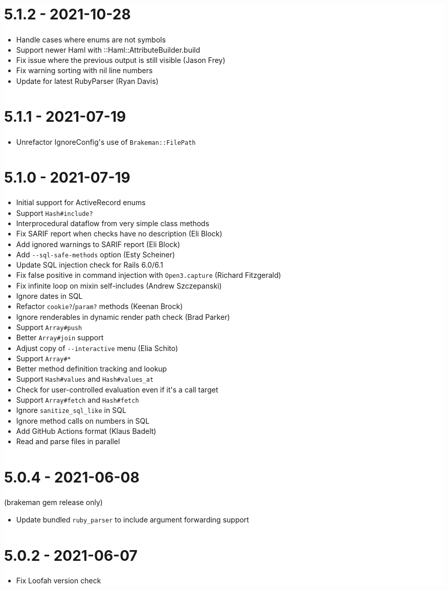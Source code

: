# 5.1.2 - 2021-10-28

* Handle cases where enums are not symbols
* Support newer Haml with ::Haml::AttributeBuilder.build
* Fix issue where the previous output is still visible (Jason Frey)
* Fix warning sorting with nil line numbers
* Update for latest RubyParser (Ryan Davis)

# 5.1.1 - 2021-07-19

* Unrefactor IgnoreConfig's use of `Brakeman::FilePath`

# 5.1.0 - 2021-07-19

* Initial support for ActiveRecord enums
* Support `Hash#include?`
* Interprocedural dataflow from very simple class methods
* Fix SARIF report when checks have no description (Eli Block)
* Add ignored warnings to SARIF report (Eli Block)
* Add `--sql-safe-methods` option (Esty Scheiner)
* Update SQL injection check for Rails 6.0/6.1
* Fix false positive in command injection with `Open3.capture` (Richard Fitzgerald)
* Fix infinite loop on mixin self-includes (Andrew Szczepanski)
* Ignore dates in SQL
* Refactor `cookie?`/`param?` methods (Keenan Brock)
* Ignore renderables in dynamic render path check (Brad Parker)
* Support `Array#push`
* Better `Array#join` support
* Adjust copy of `--interactive` menu (Elia Schito)
* Support `Array#*`
* Better method definition tracking and lookup
* Support `Hash#values` and `Hash#values_at`
* Check for user-controlled evaluation even if it's a call target
* Support `Array#fetch` and `Hash#fetch`
* Ignore `sanitize_sql_like` in SQL
* Ignore method calls on numbers in SQL
* Add GitHub Actions format (Klaus Badelt)
* Read and parse files in parallel

# 5.0.4 - 2021-06-08

(brakeman gem release only)

* Update bundled `ruby_parser` to include argument forwarding support

# 5.0.2 - 2021-06-07

* Fix Loofah version check
